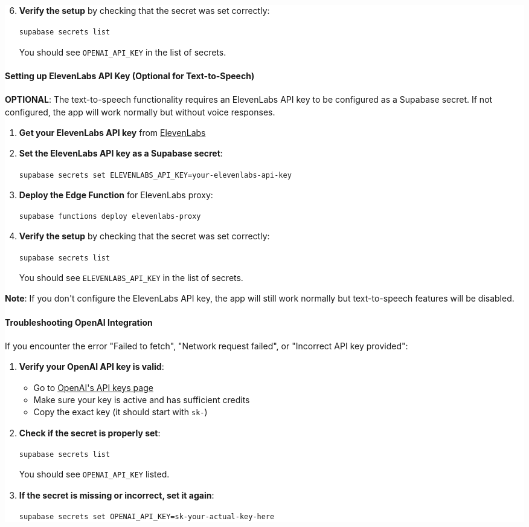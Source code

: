 6. **Verify the setup** by checking that the secret was set correctly:

   ```bash
   supabase secrets list
   ```

   You should see `OPENAI_API_KEY` in the list of secrets.

#### Setting up ElevenLabs API Key (Optional for Text-to-Speech)

**OPTIONAL**: The text-to-speech functionality requires an ElevenLabs API key to be configured as a Supabase secret. If not configured, the app will work normally but without voice responses.

1. **Get your ElevenLabs API key** from [ElevenLabs](https://elevenlabs.io/app/speech-synthesis)

2. **Set the ElevenLabs API key as a Supabase secret**:

   ```bash
   supabase secrets set ELEVENLABS_API_KEY=your-elevenlabs-api-key
   ```

3. **Deploy the Edge Function** for ElevenLabs proxy:

   ```bash
   supabase functions deploy elevenlabs-proxy
   ```

4. **Verify the setup** by checking that the secret was set correctly:

   ```bash
   supabase secrets list
   ```

   You should see `ELEVENLABS_API_KEY` in the list of secrets.

**Note**: If you don't configure the ElevenLabs API key, the app will still work normally but text-to-speech features will be disabled.

#### Troubleshooting OpenAI Integration

If you encounter the error "Failed to fetch", "Network request failed", or "Incorrect API key provided":

1. **Verify your OpenAI API key is valid**:
   - Go to [OpenAI's API keys page](https://platform.openai.com/api-keys)
   - Make sure your key is active and has sufficient credits
   - Copy the exact key (it should start with `sk-`)

2. **Check if the secret is properly set**:

   ```bash
   supabase secrets list
   ```

   You should see `OPENAI_API_KEY` listed.

3. **If the secret is missing or incorrect, set it again**:

   ```bash
   supabase secrets set OPENAI_API_KEY=sk-your-actual-key-here
   ```
